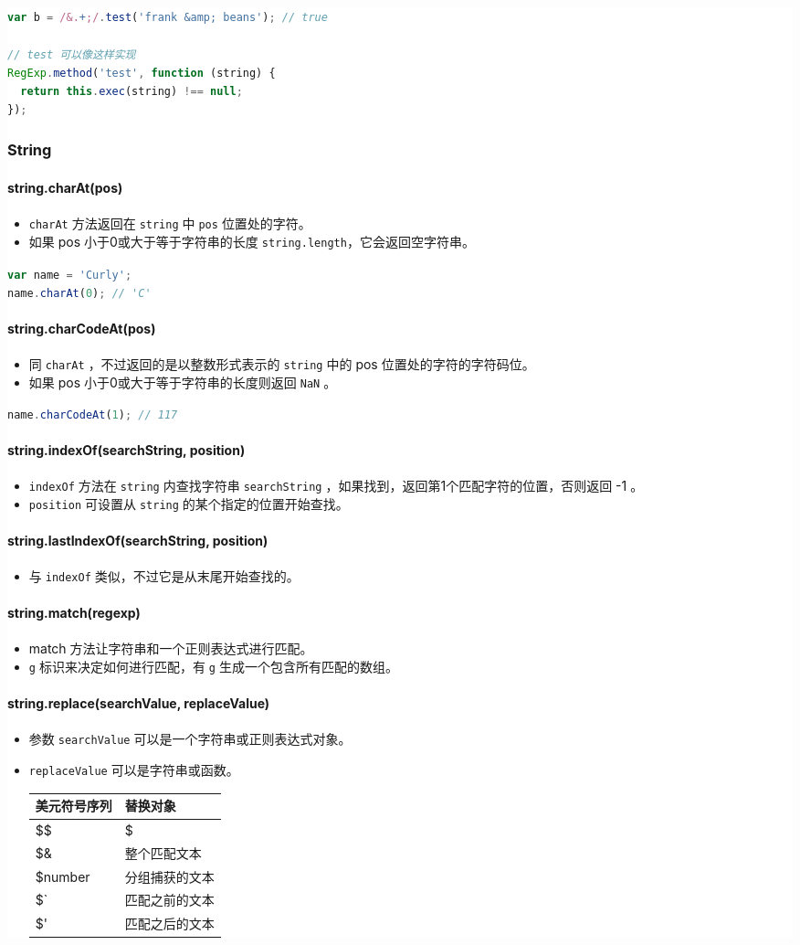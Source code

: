 ```javascript
var b = /&.+;/.test('frank &amp; beans'); // true

// test 可以像这样实现
RegExp.method('test', function (string) {
  return this.exec(string) !== null;
});
```

### String

#### string.charAt(pos)

* `charAt` 方法返回在 `string` 中 `pos` 位置处的字符。
* 如果 pos 小于0或大于等于字符串的长度 `string.length`，它会返回空字符串。

```javascript
var name = 'Curly';
name.charAt(0); // 'C'
```

#### string.charCodeAt(pos)

* 同 `charAt` ，不过返回的是以整数形式表示的 `string` 中的 pos 位置处的字符的字符码位。
* 如果 pos 小于0或大于等于字符串的长度则返回 `NaN` 。

```javascript
name.charCodeAt(1); // 117
```

#### string.indexOf(searchString, position)

* `indexOf` 方法在 `string` 内查找字符串 `searchString` ，如果找到，返回第1个匹配字符的位置，否则返回 -1 。
* `position` 可设置从 `string` 的某个指定的位置开始查找。

#### string.lastIndexOf(searchString, position)

* 与 `indexOf` 类似，不过它是从末尾开始查找的。

#### string.match(regexp)

* match 方法让字符串和一个正则表达式进行匹配。
* `g` 标识来决定如何进行匹配，有 `g` 生成一个包含所有匹配的数组。

#### string.replace(searchValue, replaceValue)

* 参数 `searchValue` 可以是一个字符串或正则表达式对象。

* `replaceValue` 可以是字符串或函数。

  | 美元符号序列  | 替换对象    |
  | ------- | ------- |
  | $$      | $       |
  | $&      | 整个匹配文本  |
  | $number | 分组捕获的文本 |
  | $`      | 匹配之前的文本 |
  | $'      | 匹配之后的文本 |

